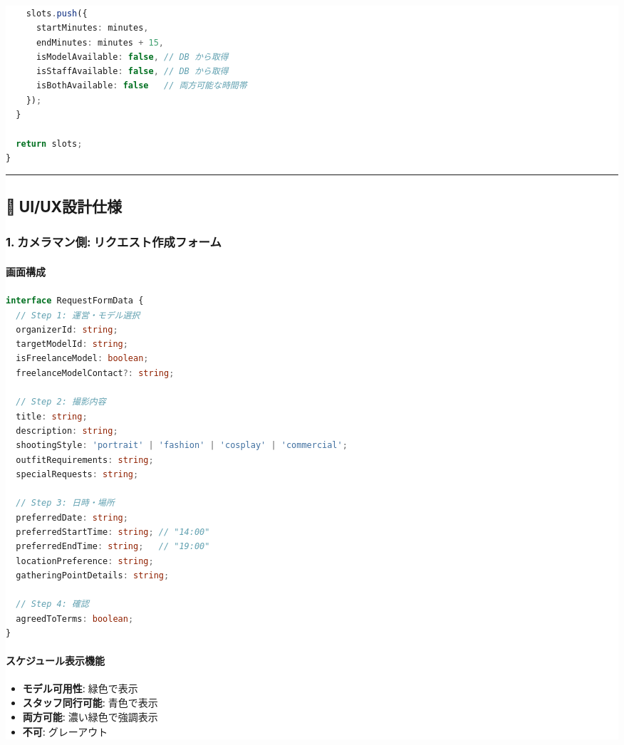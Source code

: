 ```typescript
    slots.push({
      startMinutes: minutes,
      endMinutes: minutes + 15,
      isModelAvailable: false, // DB から取得
      isStaffAvailable: false, // DB から取得
      isBothAvailable: false   // 両方可能な時間帯
    });
  }
  
  return slots;
}
```

---

## 🎨 **UI/UX設計仕様**

### **1. カメラマン側: リクエスト作成フォーム**

#### **画面構成**
```typescript
interface RequestFormData {
  // Step 1: 運営・モデル選択
  organizerId: string;
  targetModelId: string;
  isFreelanceModel: boolean;
  freelanceModelContact?: string;
  
  // Step 2: 撮影内容
  title: string;
  description: string;
  shootingStyle: 'portrait' | 'fashion' | 'cosplay' | 'commercial';
  outfitRequirements: string;
  specialRequests: string;
  
  // Step 3: 日時・場所
  preferredDate: string;
  preferredStartTime: string; // "14:00"
  preferredEndTime: string;   // "19:00"
  locationPreference: string;
  gatheringPointDetails: string;
  
  // Step 4: 確認
  agreedToTerms: boolean;
}
```

#### **スケジュール表示機能**
- **モデル可用性**: 緑色で表示
- **スタッフ同行可能**: 青色で表示  
- **両方可能**: 濃い緑色で強調表示
- **不可**: グレーアウト
